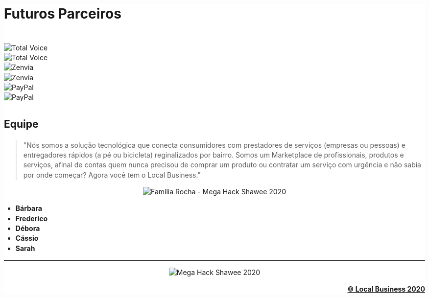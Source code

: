 # Futuros Parceiros

<br>
<img src="https://localbiz.jusblog.com/assets/img/screen/TotalVoice_Logo.png" width="150px" alt="Total Voice" />

<br>
<img src="https://localbiz.jusblog.com/assets/img/screen/totalvoice.png" alt="Total Voice" />

<br>
<img src="https://localbiz.jusblog.com/assets/img/screen/Zenvia_Logo.png" width="150px" alt="Zenvia" />

<br>
<img src="https://localbiz.jusblog.com/assets/img/screen/zenvia.png" alt="Zenvia" />

<br>
<img src="https://localbiz.jusblog.com/assets/img/screen/PayPal_Logo.png" width="150px" alt="PayPal" />

<br>
<img src="https://localbiz.jusblog.com/assets/img/screen/paypal.png" alt="PayPal" />


## Equipe

> "Nós somos a solução tecnológica que conecta consumidores com prestadores de serviços (empresas ou pessoas) e entregadores rápidos (a pé ou bicicleta) reginalizados por bairro. Somos um Marketplace de profissionais, produtos e serviços, afinal de contas quem nunca precisou de comprar um produto ou contratar um serviço com urgência e não sabia por onde começar? Agora você tem o Local Business."

<p align="center">
  <img src="https://localbiz.jusblog.com/assets/img/screen/team.jpeg" width="150px" alt="Família Rocha - Mega Hack Shawee 2020" />
</p>

- **Bárbara**
- **Frederico**
- **Débora**
- **Cássio**
- **Sarah**

---

<p align="center">
  <img src="https://localbiz.jusblog.com/assets/img/screen/megahack.jpeg" alt="Mega Hack Shawee 2020" />
</p>

<p align="right">
 <b><a href="https://localbiz.jusblog.com">&copy; Local Business 2020</a></b>
</p>

</main>

